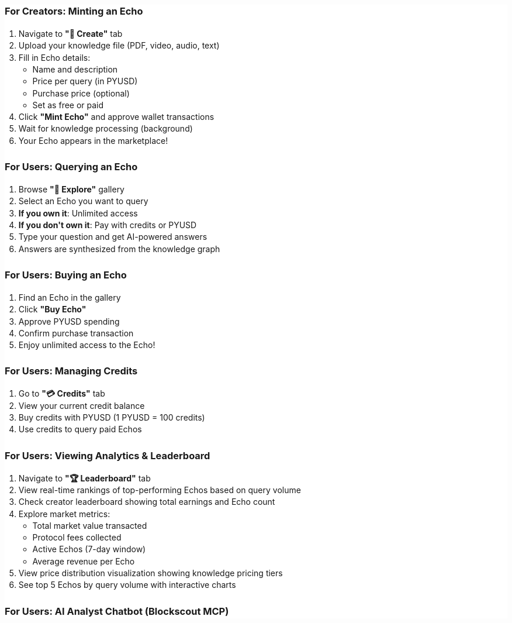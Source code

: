 ### For Creators: Minting an Echo

1. Navigate to **"🎨 Create"** tab
2. Upload your knowledge file (PDF, video, audio, text)
3. Fill in Echo details:
   - Name and description
   - Price per query (in PYUSD)
   - Purchase price (optional)
   - Set as free or paid
4. Click **"Mint Echo"** and approve wallet transactions
5. Wait for knowledge processing (background)
6. Your Echo appears in the marketplace!

### For Users: Querying an Echo

1. Browse **"💬 Explore"** gallery
2. Select an Echo you want to query
3. **If you own it**: Unlimited access
4. **If you don't own it**: Pay with credits or PYUSD
5. Type your question and get AI-powered answers
6. Answers are synthesized from the knowledge graph

### For Users: Buying an Echo

1. Find an Echo in the gallery
2. Click **"Buy Echo"**
3. Approve PYUSD spending
4. Confirm purchase transaction
5. Enjoy unlimited access to the Echo!

### For Users: Managing Credits

1. Go to **"💳 Credits"** tab
2. View your current credit balance
3. Buy credits with PYUSD (1 PYUSD = 100 credits)
4. Use credits to query paid Echos

### For Users: Viewing Analytics & Leaderboard

1. Navigate to **"🏆 Leaderboard"** tab
2. View real-time rankings of top-performing Echos based on query volume
3. Check creator leaderboard showing total earnings and Echo count
4. Explore market metrics:
   - Total market value transacted
   - Protocol fees collected
   - Active Echos (7-day window)
   - Average revenue per Echo
5. View price distribution visualization showing knowledge pricing tiers
6. See top 5 Echos by query volume with interactive charts

### For Users: AI Analyst Chatbot (Blockscout MCP)
